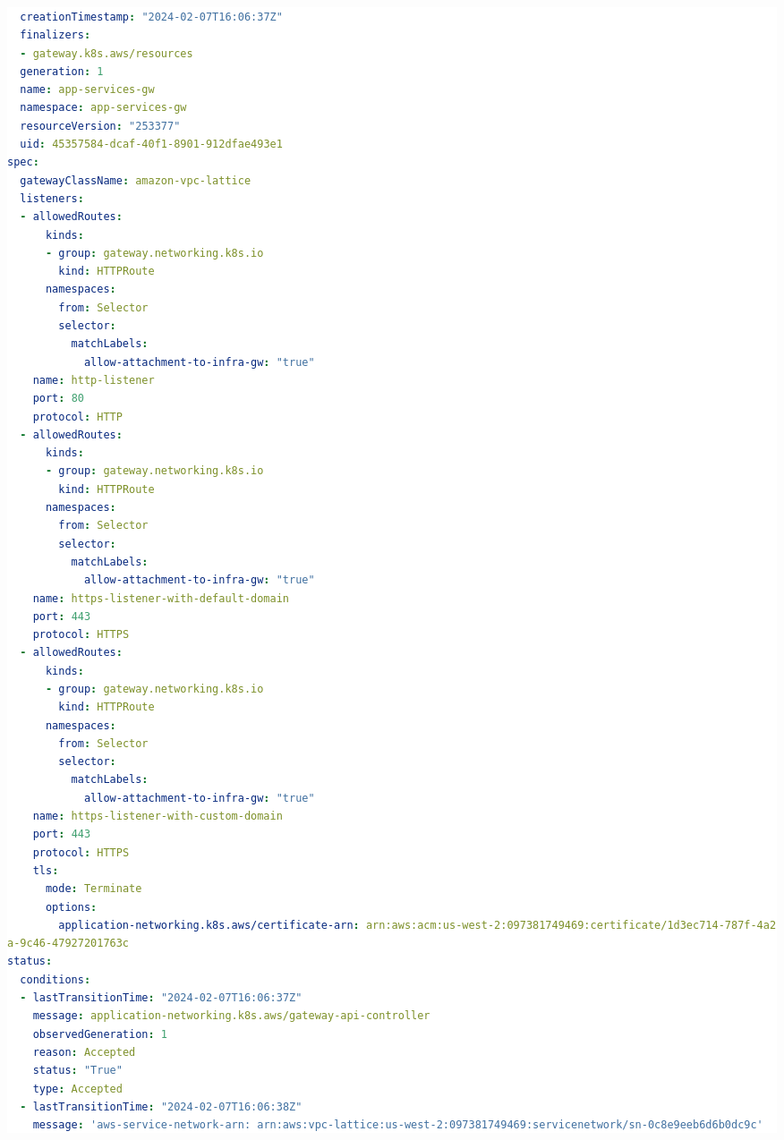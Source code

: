 ```yaml
  creationTimestamp: "2024-02-07T16:06:37Z"
  finalizers:
  - gateway.k8s.aws/resources
  generation: 1
  name: app-services-gw
  namespace: app-services-gw
  resourceVersion: "253377"
  uid: 45357584-dcaf-40f1-8901-912dfae493e1
spec:
  gatewayClassName: amazon-vpc-lattice
  listeners:
  - allowedRoutes:
      kinds:
      - group: gateway.networking.k8s.io
        kind: HTTPRoute
      namespaces:
        from: Selector
        selector:
          matchLabels:
            allow-attachment-to-infra-gw: "true"
    name: http-listener
    port: 80
    protocol: HTTP
  - allowedRoutes:
      kinds:
      - group: gateway.networking.k8s.io
        kind: HTTPRoute
      namespaces:
        from: Selector
        selector:
          matchLabels:
            allow-attachment-to-infra-gw: "true"
    name: https-listener-with-default-domain
    port: 443
    protocol: HTTPS
  - allowedRoutes:
      kinds:
      - group: gateway.networking.k8s.io
        kind: HTTPRoute
      namespaces:
        from: Selector
        selector:
          matchLabels:
            allow-attachment-to-infra-gw: "true"
    name: https-listener-with-custom-domain
    port: 443
    protocol: HTTPS
    tls:
      mode: Terminate
      options:
        application-networking.k8s.aws/certificate-arn: arn:aws:acm:us-west-2:097381749469:certificate/1d3ec714-787f-4a2a-9c46-47927201763c
status:
  conditions:
  - lastTransitionTime: "2024-02-07T16:06:37Z"
    message: application-networking.k8s.aws/gateway-api-controller
    observedGeneration: 1
    reason: Accepted
    status: "True"
    type: Accepted
  - lastTransitionTime: "2024-02-07T16:06:38Z"
    message: 'aws-service-network-arn: arn:aws:vpc-lattice:us-west-2:097381749469:servicenetwork/sn-0c8e9eeb6d6b0dc9c'
```